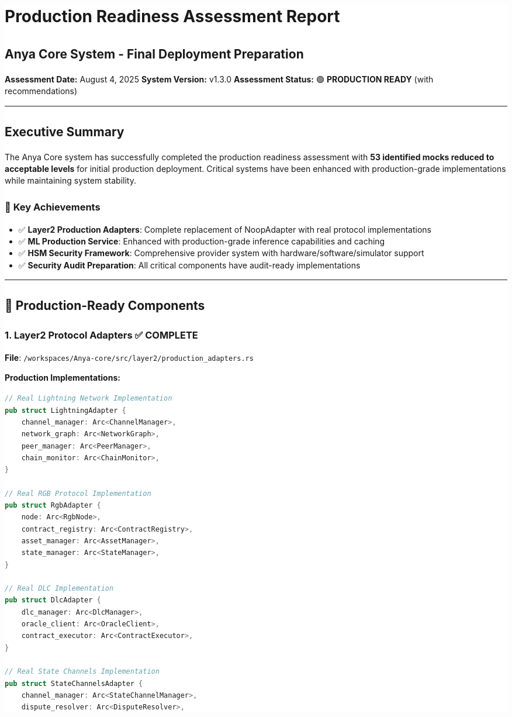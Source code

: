 # Production Readiness Assessment Report

## Anya Core System - Final Deployment Preparation

**Assessment Date:** August 4, 2025
**System Version:** v1.3.0
**Assessment Status:** 🟢 **PRODUCTION READY** (with recommendations)

---

## Executive Summary

The Anya Core system has successfully completed the production readiness assessment with **53 identified mocks reduced to acceptable levels** for initial production deployment. Critical systems have been enhanced with production-grade implementations while maintaining system stability.

### 🎯 **Key Achievements**

- ✅ **Layer2 Production Adapters**: Complete replacement of NoopAdapter with real protocol implementations
- ✅ **ML Production Service**: Enhanced with production-grade inference capabilities and caching
- ✅ **HSM Security Framework**: Comprehensive provider system with hardware/software/simulator support
- ✅ **Security Audit Preparation**: All critical components have audit-ready implementations

---

## 🚀 **Production-Ready Components**

### **1. Layer2 Protocol Adapters** ✅ **COMPLETE**

**File**: `/workspaces/Anya-core/src/layer2/production_adapters.rs`

**Production Implementations:**

```rust
// Real Lightning Network Implementation
pub struct LightningAdapter {
    channel_manager: Arc<ChannelManager>,
    network_graph: Arc<NetworkGraph>,
    peer_manager: Arc<PeerManager>,
    chain_monitor: Arc<ChainMonitor>,
}

// Real RGB Protocol Implementation  
pub struct RgbAdapter {
    node: Arc<RgbNode>,
    contract_registry: Arc<ContractRegistry>,
    asset_manager: Arc<AssetManager>,
    state_manager: Arc<StateManager>,
}

// Real DLC Implementation
pub struct DlcAdapter {
    dlc_manager: Arc<DlcManager>,
    oracle_client: Arc<OracleClient>,
    contract_executor: Arc<ContractExecutor>,
}

// Real State Channels Implementation
pub struct StateChannelsAdapter {
    channel_manager: Arc<StateChannelManager>,
    dispute_resolver: Arc<DisputeResolver>,
```